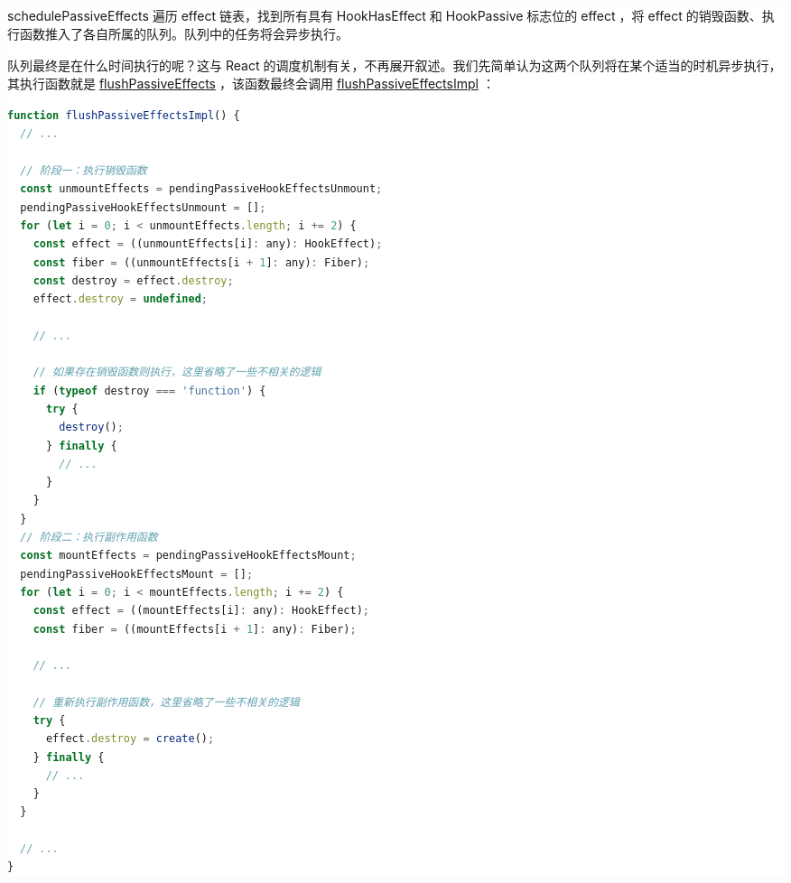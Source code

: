 schedulePassiveEffects 遍历 effect 链表，找到所有具有 HookHasEffect 和 HookPassive 标志位的 effect ，将 effect 的销毁函数、执行函数推入了各自所属的队列。队列中的任务将会异步执行。

队列最终是在什么时间执行的呢？这与 React 的调度机制有关，不再展开叙述。我们先简单认为这两个队列将在某个适当的时机异步执行，其执行函数就是 [flushPassiveEffects](https://github.com/facebook/react/blob/17.0.2/packages/react-reconciler/src/ReactFiberWorkLoop.old.js#L2434) ，该函数最终会调用 [flushPassiveEffectsImpl](https://github.com/facebook/react/blob/17.0.2/packages/react-reconciler/src/ReactFiberWorkLoop.old.js#L2512) ：

```javascript
function flushPassiveEffectsImpl() {
  // ...

  // 阶段一：执行销毁函数
  const unmountEffects = pendingPassiveHookEffectsUnmount;
  pendingPassiveHookEffectsUnmount = [];
  for (let i = 0; i < unmountEffects.length; i += 2) {
    const effect = ((unmountEffects[i]: any): HookEffect);
    const fiber = ((unmountEffects[i + 1]: any): Fiber);
    const destroy = effect.destroy;
    effect.destroy = undefined;

    // ...

    // 如果存在销毁函数则执行，这里省略了一些不相关的逻辑
    if (typeof destroy === 'function') {
      try {
        destroy();
      } finally {
        // ...
      }
    }
  }
  // 阶段二：执行副作用函数
  const mountEffects = pendingPassiveHookEffectsMount;
  pendingPassiveHookEffectsMount = [];
  for (let i = 0; i < mountEffects.length; i += 2) {
    const effect = ((mountEffects[i]: any): HookEffect);
    const fiber = ((mountEffects[i + 1]: any): Fiber);

    // ...

    // 重新执行副作用函数，这里省略了一些不相关的逻辑
    try {
      effect.destroy = create();
    } finally {
      // ...
    }
  }

  // ...
}
```
